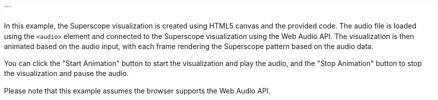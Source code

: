   </script>
</body>
</html>
```

In this example, the Superscope visualization is created using HTML5 canvas and the provided code. The audio file is loaded using the `<audio>` element and connected to the Superscope visualization using the Web Audio API. The visualization is then animated based on the audio input, with each frame rendering the Superscope pattern based on the audio data.

You can click the "Start Animation" button to start the visualization and play the audio, and the "Stop Animation" button to stop the visualization and pause the audio.

Please note that this example assumes the browser supports the Web Audio API.
